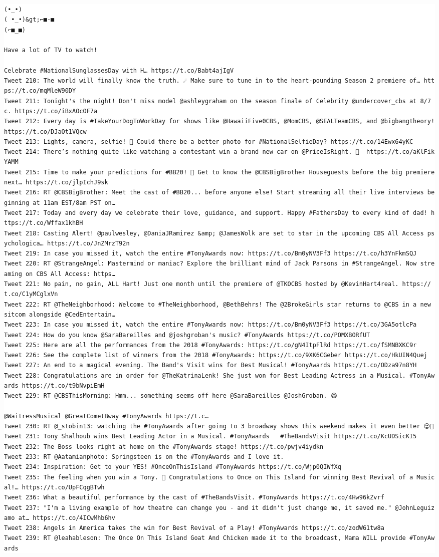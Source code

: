     (•_•)
    ( •_•)&gt;⌐■-■
    (⌐■_■)
    
    Have a lot of TV to watch!
    
    Celebrate #NationalSunglassesDay with H… https://t.co/Babt4ajIgV
    Tweet 210: The world will finally know the truth. ☄️ Make sure to tune in to the heart-pounding Season 2 premiere of… https://t.co/mqMleW90DY
    Tweet 211: Tonight's the night! Don't miss model @ashleygraham on the season finale of Celebrity @undercover_cbs at 8/7c. https://t.co/iBxAOcOF7a
    Tweet 212: Every day is #TakeYourDogToWorkDay for shows like @HawaiiFive0CBS, @MomCBS, @SEALTeamCBS, and @bigbangtheory! https://t.co/DJaOt1VQcw
    Tweet 213: Lights, camera, selfie! 📸 Could there be a better photo for #NationalSelfieDay? https://t.co/14Ewx64yKC
    Tweet 214: There’s nothing quite like watching a contestant win a brand new car on @PriceIsRight. 👏  https://t.co/aKlFikYAMM
    Tweet 215: Time to make your predictions for #BB20! 👏 Get to know the @CBSBigBrother Houseguests before the big premiere next… https://t.co/jlpIchJ9sk
    Tweet 216: RT @CBSBigBrother: Meet the cast of #BB20... before anyone else! Start streaming all their live interviews beginning at 11am EST/8am PST on…
    Tweet 217: Today and every day we celebrate their love, guidance, and support. Happy #FathersDay to every kind of dad! https://t.co/Wffax1khBH
    Tweet 218: Casting Alert! @paulwesley, @DaniaJRamirez &amp; @JamesWolk are set to star in the upcoming CBS All Access psychologica… https://t.co/JnZMrzT92n
    Tweet 219: In case you missed it, watch the entire #TonyAwards now: https://t.co/Bm0yNV3Ff3 https://t.co/h3YnFkmSQJ
    Tweet 220: RT @StrangeAngel: Mastermind or maniac? Explore the brilliant mind of Jack Parsons in #StrangeAngel. Now streaming on CBS All Access: https…
    Tweet 221: No pain, no gain, ALL Hart! Just one month until the premiere of @TKOCBS hosted by @KevinHart4real. https://t.co/C1yMCglxVn
    Tweet 222: RT @TheNeighborhood: Welcome to #TheNeighborhood, @BethBehrs! The @2BrokeGirls star returns to @CBS in a new sitcom alongside @CedEntertain…
    Tweet 223: In case you missed it, watch the entire #TonyAwards now: https://t.co/Bm0yNV3Ff3 https://t.co/3GA5otlcPa
    Tweet 224: How do you know @SaraBareilles and @joshgroban's music? #TonyAwards https://t.co/POMXBORfUT
    Tweet 225: Here are all the performances from the 2018 #TonyAwards: https://t.co/gN4ItpFlRd https://t.co/fSMNBXKC9r
    Tweet 226: See the complete list of winners from the 2018 #TonyAwards: https://t.co/9XK6CGeber https://t.co/HkUIN4Quej
    Tweet 227: An end to a magical evening. The Band's Visit wins for Best Musical! #TonyAwards https://t.co/ODza97n8YH
    Tweet 228: Congratulations are in order for @TheKatrinaLenk! She just won for Best Leading Actress in a Musical. #TonyAwards https://t.co/t9bNvpiEmH
    Tweet 229: RT @CBSThisMorning: Hmm... something seems off here @SaraBareilles @JoshGroban. 😂
    
    @WaitressMusical @GreatCometBway #TonyAwards https://t.c…
    Tweet 230: RT @_stobin13: watching the #TonyAwards after going to 3 broadway shows this weekend makes it even better 😍🤩
    Tweet 231: Tony Shalhoub wins Best Leading Actor in a Musical. #TonyAwards   #TheBandsVisit https://t.co/KcUDSicKI5
    Tweet 232: The Boss looks right at home on the #TonyAwards stage! https://t.co/pwjv4iydkn
    Tweet 233: RT @Aatamianphoto: Springsteen is on the #TonyAwards and I love it.
    Tweet 234: Inspiration: Get to your YES! #OnceOnThisIsland #TonyAwards https://t.co/Wjp0QIWfXq
    Tweet 235: The feeling when you win a Tony. 🙌 Congratulations to Once on This Island for winning Best Revival of a Musical!… https://t.co/UpFCqgBTwh
    Tweet 236: What a beautiful performance by the cast of #TheBandsVisit. #TonyAwards https://t.co/4Hw96kZvrf
    Tweet 237: "I'm a living example of how theatre can change you - and it didn't just change me, it saved me." @JohnLeguizamo at… https://t.co/4ICwMhb6hv
    Tweet 238: Angels in America takes the win for Best Revival of a Play! #TonyAwards https://t.co/zodW61tw8a
    Tweet 239: RT @leahableson: The Once On This Island Goat And Chicken made it to the broadcast, Mama WILL provide #TonyAwards